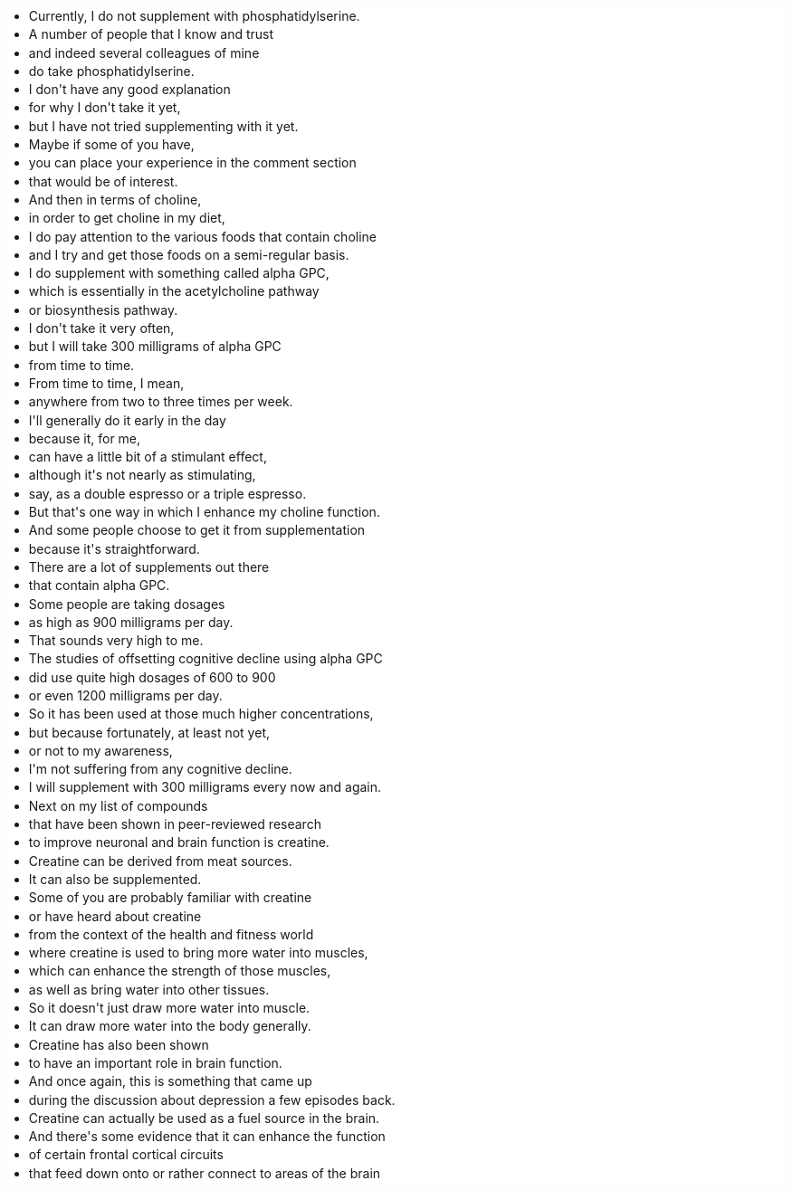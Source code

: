 *  Currently, I do not supplement with phosphatidylserine.
*  A number of people that I know and trust
*  and indeed several colleagues of mine
*  do take phosphatidylserine.
*  I don't have any good explanation
*  for why I don't take it yet,
*  but I have not tried supplementing with it yet.
*  Maybe if some of you have,
*  you can place your experience in the comment section
*  that would be of interest.
*  And then in terms of choline,
*  in order to get choline in my diet,
*  I do pay attention to the various foods that contain choline
*  and I try and get those foods on a semi-regular basis.
*  I do supplement with something called alpha GPC,
*  which is essentially in the acetylcholine pathway
*  or biosynthesis pathway.
*  I don't take it very often,
*  but I will take 300 milligrams of alpha GPC
*  from time to time.
*  From time to time, I mean,
*  anywhere from two to three times per week.
*  I'll generally do it early in the day
*  because it, for me,
*  can have a little bit of a stimulant effect,
*  although it's not nearly as stimulating,
*  say, as a double espresso or a triple espresso.
*  But that's one way in which I enhance my choline function.
*  And some people choose to get it from supplementation
*  because it's straightforward.
*  There are a lot of supplements out there
*  that contain alpha GPC.
*  Some people are taking dosages
*  as high as 900 milligrams per day.
*  That sounds very high to me.
*  The studies of offsetting cognitive decline using alpha GPC
*  did use quite high dosages of 600 to 900
*  or even 1200 milligrams per day.
*  So it has been used at those much higher concentrations,
*  but because fortunately, at least not yet,
*  or not to my awareness,
*  I'm not suffering from any cognitive decline.
*  I will supplement with 300 milligrams every now and again.
*  Next on my list of compounds
*  that have been shown in peer-reviewed research
*  to improve neuronal and brain function is creatine.
*  Creatine can be derived from meat sources.
*  It can also be supplemented.
*  Some of you are probably familiar with creatine
*  or have heard about creatine
*  from the context of the health and fitness world
*  where creatine is used to bring more water into muscles,
*  which can enhance the strength of those muscles,
*  as well as bring water into other tissues.
*  So it doesn't just draw more water into muscle.
*  It can draw more water into the body generally.
*  Creatine has also been shown
*  to have an important role in brain function.
*  And once again, this is something that came up
*  during the discussion about depression a few episodes back.
*  Creatine can actually be used as a fuel source in the brain.
*  And there's some evidence that it can enhance the function
*  of certain frontal cortical circuits
*  that feed down onto or rather connect to areas of the brain